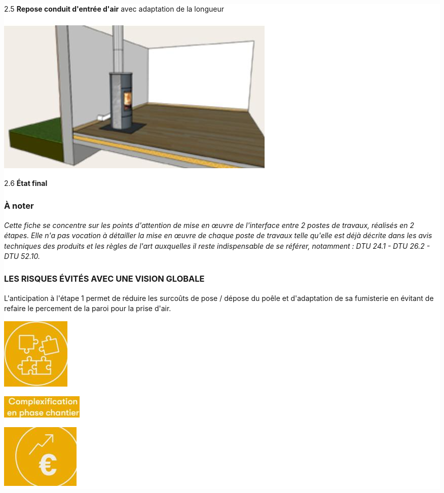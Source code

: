 2.5 **Repose conduit d'entrée d'air** avec adaptation de la longueur

![](<images/Interface Poêle à bois - Isolation sous chape/_page_2_Picture_10.jpeg>)

2.6 **État final** 

### **À noter**

*Cette fiche se concentre sur les points d'attention de mise en œuvre de l'interface entre 2 postes de travaux, réalisés en 2 étapes. Elle n'a pas vocation à détailler la mise en œuvre de chaque poste de travaux telle qu'elle est déjà décrite dans les avis techniques des produits et les règles de l'art auxquelles il reste indispensable de se référer, notamment : DTU 24.1 - DTU 26.2 - DTU 52.10.*

### LES RISQUES ÉVITÉS AVEC UNE VISION GLOBALE

L'anticipation à l'étape 1 permet de réduire les surcoûts de pose / dépose du poêle et d'adaptation de sa fumisterie en évitant de refaire le percement de la paroi pour la prise d'air.

![](<images/Interface Poêle à bois - Isolation sous chape/_page_2_Picture_16.jpeg>)

![](<images/Interface Poêle à bois - Isolation sous chape/_page_2_Picture_17.jpeg>)

![](<images/Interface Poêle à bois - Isolation sous chape/_page_2_Picture_18.jpeg>)
